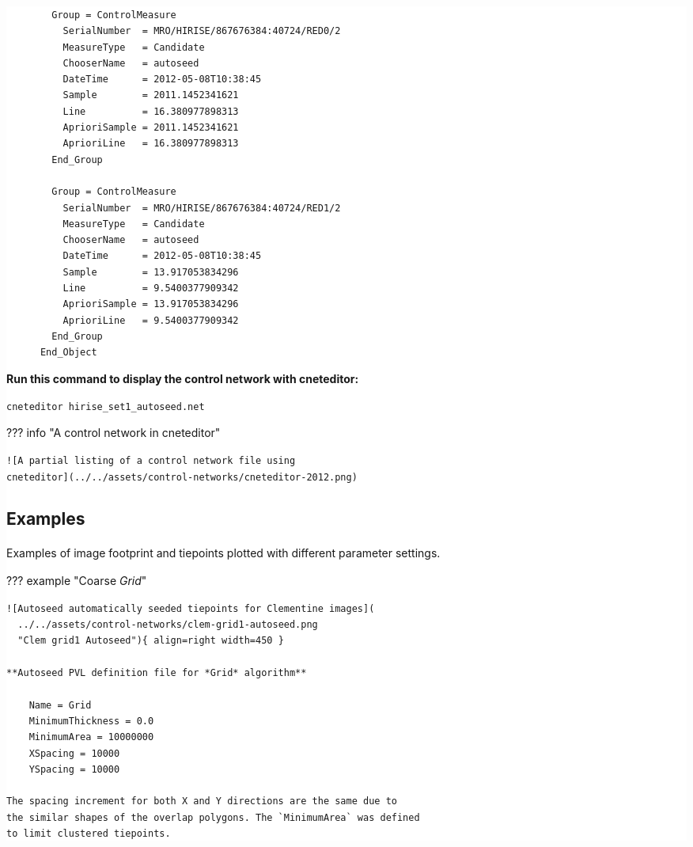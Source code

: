             Group = ControlMeasure
              SerialNumber  = MRO/HIRISE/867676384:40724/RED0/2
              MeasureType   = Candidate
              ChooserName   = autoseed
              DateTime      = 2012-05-08T10:38:45
              Sample        = 2011.1452341621
              Line          = 16.380977898313
              AprioriSample = 2011.1452341621
              AprioriLine   = 16.380977898313
            End_Group

            Group = ControlMeasure
              SerialNumber  = MRO/HIRISE/867676384:40724/RED1/2
              MeasureType   = Candidate
              ChooserName   = autoseed
              DateTime      = 2012-05-08T10:38:45
              Sample        = 13.917053834296
              Line          = 9.5400377909342
              AprioriSample = 13.917053834296
              AprioriLine   = 9.5400377909342
            End_Group
          End_Object


**Run this command to display the control network with cneteditor:**

```sh
cneteditor hirise_set1_autoseed.net
```

??? info "A control network in cneteditor"

    ![A partial listing of a control network file using
    cneteditor](../../assets/control-networks/cneteditor-2012.png)

## Examples

Examples of image footprint and tiepoints plotted with different parameter settings.

??? example "Coarse *Grid*"

    ![Autoseed automatically seeded tiepoints for Clementine images](
      ../../assets/control-networks/clem-grid1-autoseed.png 
      "Clem grid1 Autoseed"){ align=right width=450 }

    **Autoseed PVL definition file for *Grid* algorithm**

        Name = Grid
        MinimumThickness = 0.0
        MinimumArea = 10000000
        XSpacing = 10000
        YSpacing = 10000

    The spacing increment for both X and Y directions are the same due to
    the similar shapes of the overlap polygons. The `MinimumArea` was defined
    to limit clustered tiepoints.
